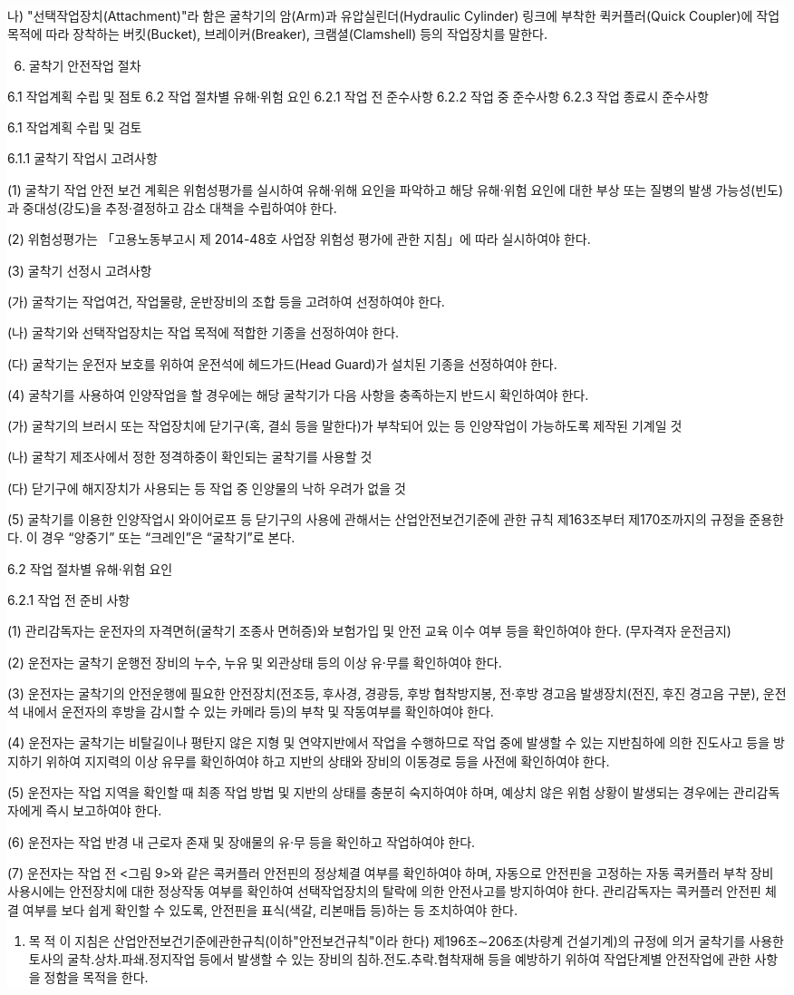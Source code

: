 나) "선택작업장치(Attachment)"라 함은 굴착기의 암(Arm)과 유압실린더(Hydraulic Cylinder) 링크에 부착한 퀵커플러(Quick Coupler)에 작업목적에 따라 장착하는 버킷(Bucket), 브레이커(Breaker), 크램셜(Clamshell) 등의 작업장치를 말한다.

6. 굴착기 안전작업 절차

6.1 작업계획 수립 및 점토
6.2 작업 절차별 유해·위험 요인
6.2.1 작업 전 준수사항
6.2.2 작업 중 준수사항
6.2.3 작업 종료시 준수사항

6.1 작업계획 수립 및 검토

6.1.1 굴착기 작업시 고려사항

(1) 굴착기 작업 안전 보건 계획은 위험성평가를 실시하여 유해·위해 요인을 파악하고 해당 유해·위험 요인에 대한 부상 또는 질병의 발생 가능성(빈도)과 중대성(강도)을 추정·결정하고 감소 대책을 수립하여야 한다.

(2) 위험성평가는 「고용노동부고시 제 2014-48호 사업장 위험성 평가에 관한 지침」에 따라 실시하여야 한다.

(3) 굴착기 선정시 고려사항

(가) 굴착기는 작업여건, 작업물량, 운반장비의 조합 등을 고려하여 선정하여야 한다.

(나) 굴착기와 선택작업장치는 작업 목적에 적합한 기종을 선정하여야 한다.

(다) 굴착기는 운전자 보호를 위하여 운전석에 헤드가드(Head Guard)가 설치된 기종을 선정하여야 한다.

(4) 굴착기를 사용하여 인양작업을 할 경우에는 해당 굴착기가 다음 사항을 충족하는지 반드시 확인하여야 한다.

(가) 굴착기의 브러시 또는 작업장치에 닫기구(혹, 결쇠 등을 말한다)가 부착되어 있는 등 인양작업이 가능하도록 제작된 기계일 것

(나) 굴착기 제조사에서 정한 정격하중이 확인되는 굴착기를 사용할 것

(다) 닫기구에 해지장치가 사용되는 등 작업 중 인양물의 낙하 우려가 없을 것

(5) 굴착기를 이용한 인양작업시 와이어로프 등 닫기구의 사용에 관해서는 산업안전보건기준에 관한 규칙 제163조부터 제170조까지의 규정을 준용한다. 이 경우 “양중기” 또는 “크레인”은 “굴착기”로 본다.

6.2 작업 절차별 유해·위험 요인

6.2.1 작업 전 준비 사항

(1) 관리감독자는 운전자의 자격면허(굴착기 조종사 면허증)와 보험가입 및 안전 교육 이수 여부 등을 확인하여야 한다. (무자격자 운전금지)

(2) 운전자는 굴착기 운행전 장비의 누수, 누유 및 외관상태 등의 이상 유·무를 확인하여야 한다.

(3) 운전자는 굴착기의 안전운행에 필요한 안전장치(전조등, 후사경, 경광등, 후방 협착방지봉, 전·후방 경고음 발생장치(전진, 후진 경고음 구분), 운전석 내에서 운전자의 후방을 감시할 수 있는 카메라 등)의 부착 및 작동여부를 확인하여야 한다.

(4) 운전자는 굴착기는 비탈길이나 평탄지 않은 지형 및 연약지반에서 작업을 수행하므로 작업 중에 발생할 수 있는 지반침하에 의한 진도사고 등을 방지하기 위하여 지지력의 이상 유무를 확인하여야 하고 지반의 상태와 장비의 이동경로 등을 사전에 확인하여야 한다.

(5) 운전자는 작업 지역을 확인할 때 최종 작업 방법 및 지반의 상태를 충분히 숙지하여야 하며, 예상치 않은 위험 상황이 발생되는 경우에는 관리감독자에게 즉시 보고하여야 한다.

(6) 운전자는 작업 반경 내 근로자 존재 및 장애물의 유·무 등을 확인하고 작업하여야 한다.

(7) 운전자는 작업 전 <그림 9>와 같은 콕커플러 안전핀의 정상체결 여부를 확인하여야 하며, 자동으로 안전핀을 고정하는 자동 콕커플러 부착 장비 사용시에는 안전장치에 대한 정상작동 여부를 확인하여 선택작업장치의 탈락에 의한 안전사고를 방지하여야 한다. 관리감독자는 콕커플러 안전핀 체결 여부를 보다 쉽게 확인할 수 있도록, 안전핀을 표식(색갈, 리본매듭 등)하는 등 조치하여야 한다.

1. 목 적
이 지침은 산업안전보건기준에관한규칙(이하"안전보건규칙"이라 한다) 제196조∼206조(차량계 건설기계)의 규정에 의거 굴착기를 사용한 토사의 굴착․상차․파쇄․정지작업 등에서 발생할 수 있는 장비의 침하․전도․추락․협착재해 등을 예방하기 위하여 작업단계별 안전작업에 관한 사항을 정함을 목적을 한다.
